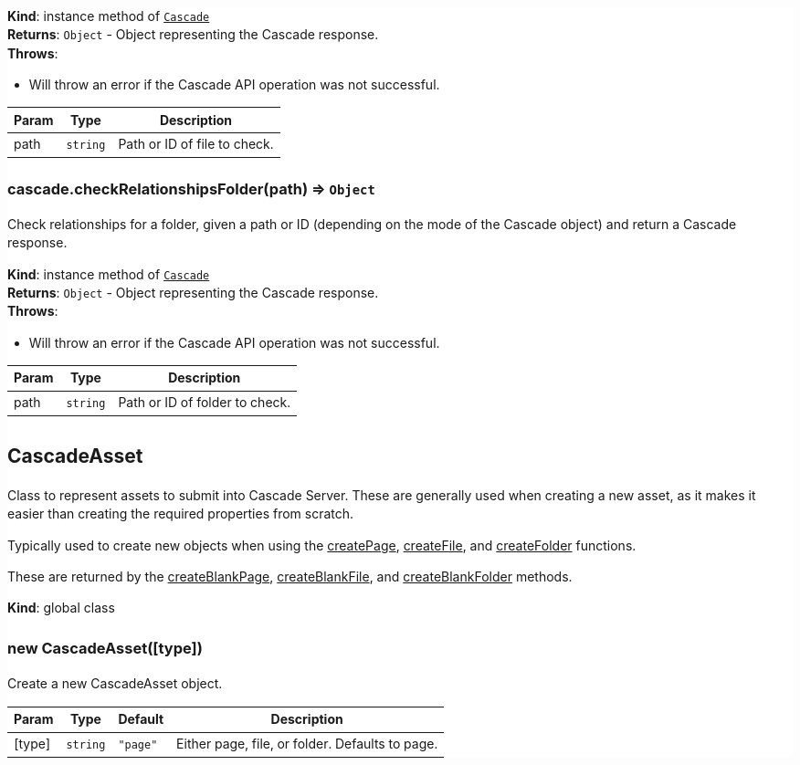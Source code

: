 **Kind**: instance method of [<code>Cascade</code>](#Cascade)  
**Returns**: <code>Object</code> - Object representing the Cascade response.  
**Throws**:

- Will throw an error if the Cascade API operation was not successful.


| Param | Type | Description |
| --- | --- | --- |
| path | <code>string</code> | Path or ID of file to check. |

<a name="Cascade+checkRelationshipsFolder"></a>

### cascade.checkRelationshipsFolder(path) ⇒ <code>Object</code>
Check relationships for a folder, given a path or ID (depending on the mode of the Cascade object) and return a Cascade response.

**Kind**: instance method of [<code>Cascade</code>](#Cascade)  
**Returns**: <code>Object</code> - Object representing the Cascade response.  
**Throws**:

- Will throw an error if the Cascade API operation was not successful.


| Param | Type | Description |
| --- | --- | --- |
| path | <code>string</code> | Path or ID of folder to check. |

<a name="CascadeAsset"></a>

## CascadeAsset
Class to represent assets to submit into Cascade Server. These are generally used
when creating a new asset, as it makes it easier than creating the required 
properties from scratch.

Typically used to create new objects when using the [createPage](#Cascade+createPage), 
[createFile](#Cascade+createFile), and [createFolder](#Cascade+createFolder) functions.

These are returned by the [createBlankPage](#Cascade+createBlankPage), 
[createBlankFile](#Cascade+createBlankFile), and [createBlankFolder](#Cascade+createBlankFolder) methods.

**Kind**: global class  
<a name="new_CascadeAsset_new"></a>

### new CascadeAsset([type])
Create a new CascadeAsset object.


| Param | Type | Default | Description |
| --- | --- | --- | --- |
| [type] | <code>string</code> | <code>&quot;page&quot;</code> | Either page, file, or folder. Defaults to page. |


